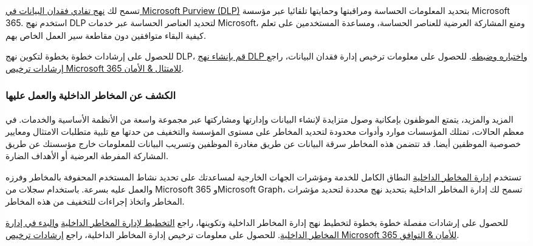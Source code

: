 تسمح لك [نهج تفادي فقدان البيانات في Microsoft Purview (DLP)](/microsoft-365/compliance/dlp-learn-about-dlp) بتحديد المعلومات الحساسة ومراقبتها وحمايتها تلقائيا عبر مؤسسة Microsoft 365. استخدم نهج DLP لتحديد العناصر الحساسة عبر خدمات Microsoft، ومنع المشاركة العرضية للعناصر الحساسة، ومساعدة المستخدمين على تعلم كيفية البقاء متوافقين دون مقاطعة سير العمل الخاص بهم.

للحصول على إرشادات خطوة بخطوة لتكوين نهج DLP، [قم بإنشاء نهج DLP واختباره وضبطه](/microsoft-365/compliance/create-test-tune-dlp-policy). للحصول على معلومات ترخيص إدارة فقدان البيانات، راجع [إرشادات ترخيص Microsoft 365 للامتثال & الأمان](/office365/servicedescriptions/microsoft-365-service-descriptions/microsoft-365-tenantlevel-services-licensing-guidance/microsoft-365-security-compliance-licensing-guidance#office-365-data-loss-prevention-for-exchange-online-sharepoint-online-and-onedrive-for-business).

### <a name="detect-and-act-on-insider-risks"></a>الكشف عن المخاطر الداخلية والعمل عليها

المزيد والمزيد، يتمتع الموظفون بإمكانية وصول متزايدة لإنشاء البيانات وإدارتها ومشاركتها عبر مجموعة واسعة من الأنظمة الأساسية والخدمات. في معظم الحالات، تمتلك المؤسسات موارد وأدوات محدودة لتحديد المخاطر على مستوى المؤسسة والتخفيف من حدتها مع تلبية متطلبات الامتثال ومعايير خصوصية الموظفين أيضا. قد تتضمن هذه المخاطر سرقة البيانات عن طريق مغادرة الموظفين وتسريب البيانات للمعلومات خارج مؤسستك عن طريق المشاركة المفرطة العرضية أو الأهداف الضارة.

تستخدم [إدارة المخاطر الداخلية](/microsoft-365/compliance/insider-risk-management-policies) النطاق الكامل للخدمة ومؤشرات الجهات الخارجية لمساعدتك على تحديد نشاط المستخدم المحفوفة بالمخاطر وفرزه والعمل عليه بسرعة. باستخدام سجلات من Microsoft 365 وMicrosoft Graph، تسمح لك إدارة المخاطر الداخلية بتحديد نهج محددة لتحديد مؤشرات المخاطر واتخاذ إجراءات للتخفيف من هذه المخاطر.

للحصول على إرشادات مفصلة خطوة بخطوة لتخطيط نهج إدارة المخاطر الداخلية وتكوينها، راجع [التخطيط لإدارة المخاطر الداخلية](/microsoft-365/compliance/insider-risk-management-plan) [والبدء في إدارة المخاطر الداخلية](/microsoft-365/compliance/insider-risk-management-configure). للحصول على معلومات ترخيص إدارة المخاطر الداخلية، راجع [إرشادات ترخيص Microsoft 365 للأمان & التوافق](/office365/servicedescriptions/microsoft-365-service-descriptions/microsoft-365-tenantlevel-services-licensing-guidance/microsoft-365-security-compliance-licensing-guidance#insider-risk-management).
